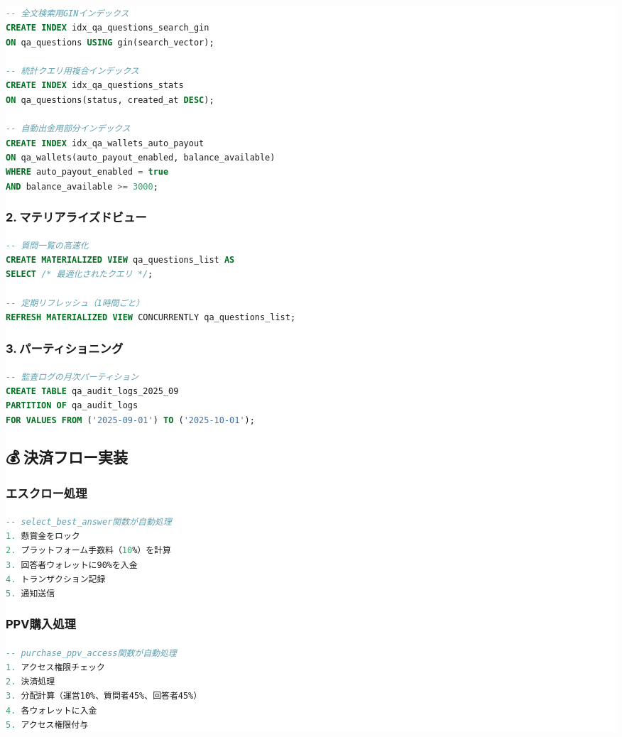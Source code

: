 ```sql
-- 全文検索用GINインデックス
CREATE INDEX idx_qa_questions_search_gin
ON qa_questions USING gin(search_vector);

-- 統計クエリ用複合インデックス
CREATE INDEX idx_qa_questions_stats
ON qa_questions(status, created_at DESC);

-- 自動出金用部分インデックス
CREATE INDEX idx_qa_wallets_auto_payout
ON qa_wallets(auto_payout_enabled, balance_available)
WHERE auto_payout_enabled = true
AND balance_available >= 3000;
```

### 2. マテリアライズドビュー

```sql
-- 質問一覧の高速化
CREATE MATERIALIZED VIEW qa_questions_list AS
SELECT /* 最適化されたクエリ */;

-- 定期リフレッシュ（1時間ごと）
REFRESH MATERIALIZED VIEW CONCURRENTLY qa_questions_list;
```

### 3. パーティショニング

```sql
-- 監査ログの月次パーティション
CREATE TABLE qa_audit_logs_2025_09
PARTITION OF qa_audit_logs
FOR VALUES FROM ('2025-09-01') TO ('2025-10-01');
```

## 💰 決済フロー実装

### エスクロー処理

```sql
-- select_best_answer関数が自動処理
1. 懸賞金をロック
2. プラットフォーム手数料（10%）を計算
3. 回答者ウォレットに90%を入金
4. トランザクション記録
5. 通知送信
```

### PPV購入処理

```sql
-- purchase_ppv_access関数が自動処理
1. アクセス権限チェック
2. 決済処理
3. 分配計算（運営10%、質問者45%、回答者45%）
4. 各ウォレットに入金
5. アクセス権限付与
```
